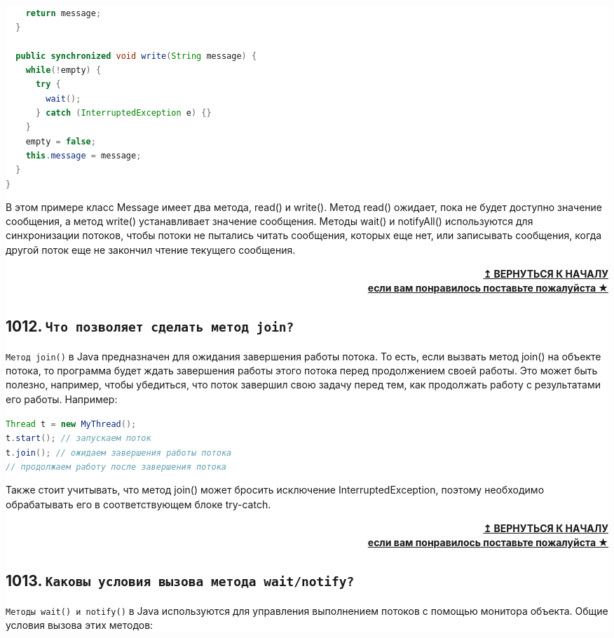 ```java
    return message;
  }

  public synchronized void write(String message) {
    while(!empty) {
      try {
        wait();
      } catch (InterruptedException e) {}
    }
    empty = false;
    this.message = message;
  }
}
```
В этом примере класс Message имеет два метода, read() и write(). Метод read() ожидает, пока не будет доступно значение сообщения, а метод write() устанавливает значение сообщения. Методы wait() и notifyAll() используются для синхронизации потоков, чтобы потоки не пытались читать сообщения, которых еще нет, или записывать сообщения, когда другой поток еще не закончил чтение текущего сообщения.



<DIV ALIGN="RIGHT">
    <B><A HREF="#">↥ ВЕРНУТЬСЯ К НАЧАЛУ</A></B> <BR>
    <B><A HREF="HTTPS://GITHUB.COM/DEBAGANOV"> если вам понравилось поставьте пожалуйста ★ </A></B>
</DIV>

## 1012. `Что позволяет сделать метод join?`

`Метод join()` в Java предназначен для ожидания завершения работы потока. То есть, если вызвать метод join() на объекте потока, то программа будет ждать завершения работы этого потока перед продолжением своей работы. Это может быть полезно, например, чтобы убедиться, что поток завершил свою задачу перед тем, как продолжать работу с результатами его работы. Например:
```java
Thread t = new MyThread();
t.start(); // запускаем поток
t.join(); // ожидаем завершения работы потока
// продолжаем работу после завершения потока
```
Также стоит учитывать, что метод join() может бросить исключение InterruptedException, поэтому необходимо обрабатывать его в соответствующем блоке try-catch.




<DIV ALIGN="RIGHT">
    <B><A HREF="#">↥ ВЕРНУТЬСЯ К НАЧАЛУ</A></B> <BR>
    <B><A HREF="HTTPS://GITHUB.COM/DEBAGANOV"> если вам понравилось поставьте пожалуйста ★ </A></B>
</DIV>

## 1013. `Каковы условия вызова метода wait/notify?`

`Методы wait() и notify()` в Java используются для управления выполнением потоков с помощью монитора объекта. Общие условия вызова этих методов:
